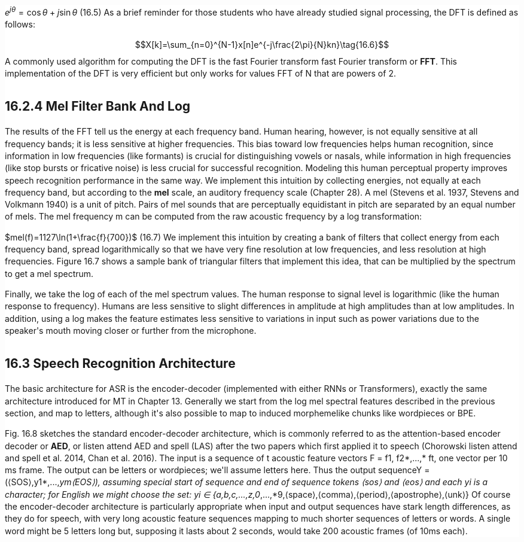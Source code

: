 $e^{j\theta}=\cos\theta+j\sin\theta$ (16.5)
As a brief reminder for those students who have already studied signal processing, the DFT is defined as follows:

$$X[k]=\sum_{n=0}^{N-1}x[n]e^{-j\frac{2\pi}{N}kn}\tag{16.6}$$
A commonly used algorithm for computing the DFT is the fast Fourier transform fast Fourier transform or **FFT**. This implementation of the DFT is very efficient but only works for values FFT
of N that are powers of 2.

## 16.2.4 Mel Filter Bank And Log

The results of the FFT tell us the energy at each frequency band. Human hearing, however, is not equally sensitive at all frequency bands; it is less sensitive at higher frequencies. This bias toward low frequencies helps human recognition, since information in low frequencies (like formants) is crucial for distinguishing vowels or nasals, while information in high frequencies (like stop bursts or fricative noise) is less crucial for successful recognition. Modeling this human perceptual property improves speech recognition performance in the same way.
We implement this intuition by collecting energies, not equally at each frequency
band, but according to the **mel** scale, an auditory frequency scale (Chapter 28). A mel (Stevens et al. 1937, Stevens and Volkmann 1940) is a unit of pitch. Pairs of
mel
sounds that are perceptually equidistant in pitch are separated by an equal number
of mels. The mel frequency m can be computed from the raw acoustic frequency by a log transformation:

$mel(f)=1127\ln(1+\frac{f}{700})$ (16.7)
We implement this intuition by creating a bank of filters that collect energy from each frequency band, spread logarithmically so that we have very fine resolution at low frequencies, and less resolution at high frequencies. Figure 16.7 shows a sample bank of triangular filters that implement this idea, that can be multiplied by the spectrum to get a mel spectrum.

Finally, we take the log of each of the mel spectrum values. The human response to signal level is logarithmic (like the human response to frequency). Humans are less sensitive to slight differences in amplitude at high amplitudes than at low amplitudes. In addition, using a log makes the feature estimates less sensitive to variations in input such as power variations due to the speaker's mouth moving closer or further from the microphone.

## 16.3 Speech Recognition Architecture

The basic architecture for ASR is the encoder-decoder (implemented with either RNNs or Transformers), exactly the same architecture introduced for MT in Chapter 13. Generally we start from the log mel spectral features described in the previous section, and map to letters, although it's also possible to map to induced morphemelike chunks like wordpieces or BPE.

Fig. 16.8 sketches the standard encoder-decoder architecture, which is commonly referred to as the attention-based encoder decoder or **AED**, or listen attend AED
and spell (LAS) after the two papers which first applied it to speech (Chorowski listen attend and spell et al. 2014, Chan et al. 2016). The input is a sequence of t acoustic feature vectors F = f1, f2*,...,* ft, one vector per 10 ms frame. The output can be letters or wordpieces; we'll assume letters here. Thus the output sequenceY = (⟨SOS⟩,y1*,...,*ym⟨EOS⟩), assuming special start of sequence and end of sequence tokens ⟨sos⟩ and ⟨eos⟩ and each yi is a character; for English we might choose the set:
yi ∈ {a,b,c,...,z,0*,...,*9,⟨space⟩,⟨comma⟩,⟨period⟩,⟨apostrophe⟩,⟨unk⟩}
Of course the encoder-decoder architecture is particularly appropriate when input and output sequences have stark length differences, as they do for speech, with very long acoustic feature sequences mapping to much shorter sequences of letters or words. A single word might be 5 letters long but, supposing it lasts about 2 seconds, would take 200 acoustic frames (of 10ms each).
